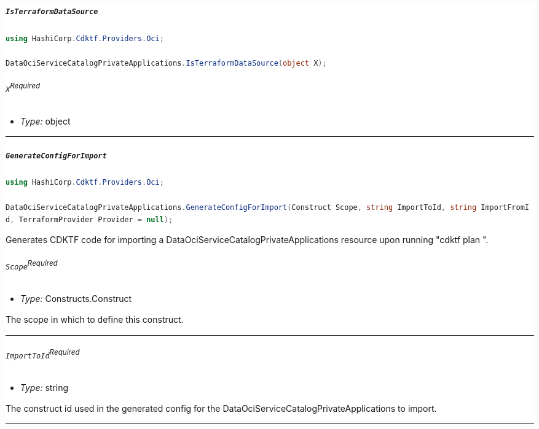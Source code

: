 ##### `IsTerraformDataSource` <a name="IsTerraformDataSource" id="rhizo-co-terraform-provider-oci.dataOciServiceCatalogPrivateApplications.DataOciServiceCatalogPrivateApplications.isTerraformDataSource"></a>

```csharp
using HashiCorp.Cdktf.Providers.Oci;

DataOciServiceCatalogPrivateApplications.IsTerraformDataSource(object X);
```

###### `X`<sup>Required</sup> <a name="X" id="rhizo-co-terraform-provider-oci.dataOciServiceCatalogPrivateApplications.DataOciServiceCatalogPrivateApplications.isTerraformDataSource.parameter.x"></a>

- *Type:* object

---

##### `GenerateConfigForImport` <a name="GenerateConfigForImport" id="rhizo-co-terraform-provider-oci.dataOciServiceCatalogPrivateApplications.DataOciServiceCatalogPrivateApplications.generateConfigForImport"></a>

```csharp
using HashiCorp.Cdktf.Providers.Oci;

DataOciServiceCatalogPrivateApplications.GenerateConfigForImport(Construct Scope, string ImportToId, string ImportFromId, TerraformProvider Provider = null);
```

Generates CDKTF code for importing a DataOciServiceCatalogPrivateApplications resource upon running "cdktf plan <stack-name>".

###### `Scope`<sup>Required</sup> <a name="Scope" id="rhizo-co-terraform-provider-oci.dataOciServiceCatalogPrivateApplications.DataOciServiceCatalogPrivateApplications.generateConfigForImport.parameter.scope"></a>

- *Type:* Constructs.Construct

The scope in which to define this construct.

---

###### `ImportToId`<sup>Required</sup> <a name="ImportToId" id="rhizo-co-terraform-provider-oci.dataOciServiceCatalogPrivateApplications.DataOciServiceCatalogPrivateApplications.generateConfigForImport.parameter.importToId"></a>

- *Type:* string

The construct id used in the generated config for the DataOciServiceCatalogPrivateApplications to import.

---
